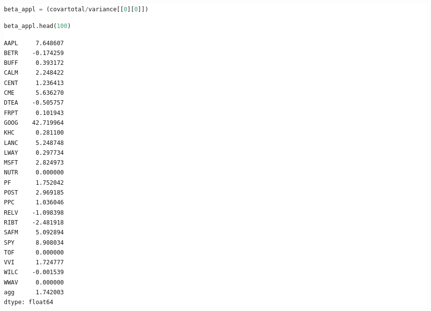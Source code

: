 

```python
beta_appl = (covartotal/variance[[0][0]])

```


```python
beta_appl.head(100)
```




    AAPL     7.648607
    BETR    -0.174259
    BUFF     0.393172
    CALM     2.248422
    CENT     1.236413
    CME      5.636270
    DTEA    -0.505757
    FRPT     0.101943
    GOOG    42.719964
    KHC      0.281100
    LANC     5.248748
    LWAY     0.297734
    MSFT     2.824973
    NUTR     0.000000
    PF       1.752042
    POST     2.969185
    PPC      1.036046
    RELV    -1.098398
    RIBT    -2.481918
    SAFM     5.092894
    SPY      8.908034
    TOF      0.000000
    VVI      1.724777
    WILC    -0.001539
    WWAV     0.000000
    agg      1.742003
    dtype: float64


